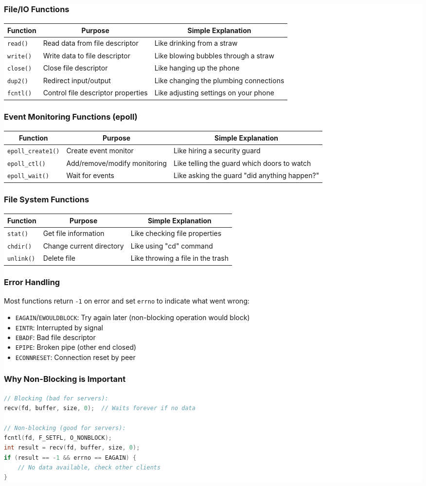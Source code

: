 ### File/IO Functions

| Function  | Purpose                            | Simple Explanation                     |
| --------- | ---------------------------------- | -------------------------------------- |
| `read()`  | Read data from file descriptor     | Like drinking from a straw             |
| `write()` | Write data to file descriptor      | Like blowing bubbles through a straw   |
| `close()` | Close file descriptor              | Like hanging up the phone              |
| `dup2()`  | Redirect input/output              | Like changing the plumbing connections |
| `fcntl()` | Control file descriptor properties | Like adjusting settings on your phone  |

### Event Monitoring Functions (epoll)

| Function          | Purpose                      | Simple Explanation                           |
| ----------------- | ---------------------------- | -------------------------------------------- |
| `epoll_create1()` | Create event monitor         | Like hiring a security guard                 |
| `epoll_ctl()`     | Add/remove/modify monitoring | Like telling the guard which doors to watch  |
| `epoll_wait()`    | Wait for events              | Like asking the guard "did anything happen?" |

### File System Functions

| Function   | Purpose                  | Simple Explanation                |
| ---------- | ------------------------ | --------------------------------- |
| `stat()`   | Get file information     | Like checking file properties     |
| `chdir()`  | Change current directory | Like using "cd" command           |
| `unlink()` | Delete file              | Like throwing a file in the trash |

### Error Handling

Most functions return `-1` on error and set `errno` to indicate what went wrong:

- `EAGAIN`/`EWOULDBLOCK`: Try again later (non-blocking operation would block)
- `EINTR`: Interrupted by signal
- `EBADF`: Bad file descriptor
- `EPIPE`: Broken pipe (other end closed)
- `ECONNRESET`: Connection reset by peer

### Why Non-Blocking is Important

```cpp
// Blocking (bad for servers):
recv(fd, buffer, size, 0);  // Waits forever if no data

// Non-blocking (good for servers):
fcntl(fd, F_SETFL, O_NONBLOCK);
int result = recv(fd, buffer, size, 0);
if (result == -1 && errno == EAGAIN) {
    // No data available, check other clients
}
```
